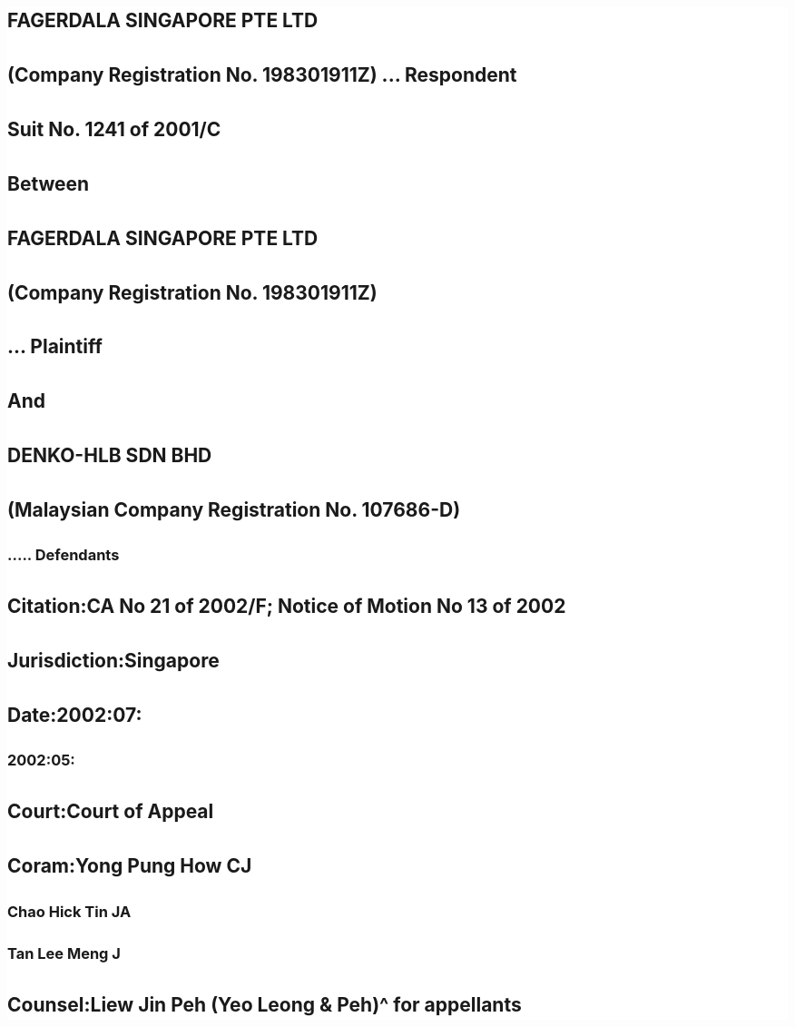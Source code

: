 ## FAGERDALA SINGAPORE PTE LTD 

## (Company Registration No. 198301911Z) ... Respondent 

## Suit No. 1241 of 2001/C 

## Between 

## FAGERDALA SINGAPORE PTE LTD 

## (Company Registration No. 198301911Z) 

## ... Plaintiff 

## And 

## DENKO-HLB SDN BHD 

## (Malaysian Company Registration No. 107686-D) 


### ..... Defendants 

## Citation:CA No 21 of 2002/F; Notice of Motion No 13 of 2002 

## Jurisdiction:Singapore 

## Date:2002:07: 

### 2002:05: 

## Court:Court of Appeal 

## Coram:Yong Pung How CJ 

### Chao Hick Tin JA 

### Tan Lee Meng J 

## Counsel:Liew Jin Peh (Yeo Leong & Peh)^ for appellants 
